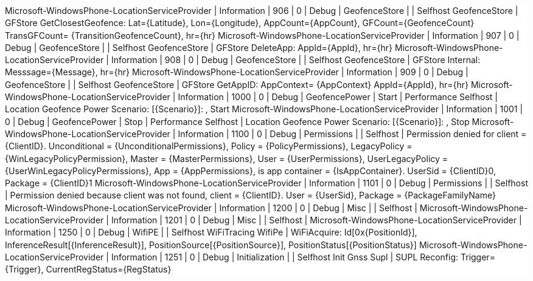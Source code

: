 Microsoft-WindowsPhone-LocationServiceProvider  |  Information  |  906       |  0        |  Debug    |  GeofenceStore         |          |  Selfhost GeofenceStore                    |  GFStore GetClosestGeofence: Lat={Latitude}, Lon={Longitude}, AppCount={AppCount}, GFCount={GeofenceCount} TransGFCount= {TransitionGeofenceCount}, hr={hr}
Microsoft-WindowsPhone-LocationServiceProvider  |  Information  |  907       |  0        |  Debug    |  GeofenceStore         |          |  Selfhost GeofenceStore                    |  GFStore DeleteApp: AppId={AppId}, hr={hr}
Microsoft-WindowsPhone-LocationServiceProvider  |  Information  |  908       |  0        |  Debug    |  GeofenceStore         |          |  Selfhost GeofenceStore                    |  GFStore Internal: Messsage={Message}, hr={hr}
Microsoft-WindowsPhone-LocationServiceProvider  |  Information  |  909       |  0        |  Debug    |  GeofenceStore         |          |  Selfhost GeofenceStore                    |  GFStore GetAppID: AppContext= {AppContext} AppId={AppId}, hr={hr}
Microsoft-WindowsPhone-LocationServiceProvider  |  Information  |  1000      |  0        |  Debug    |  GeofencePower         |  Start   |  Performance Selfhost                      |  Location Geofence Power Scenario: [{Scenario}]:  , Start
Microsoft-WindowsPhone-LocationServiceProvider  |  Information  |  1001      |  0        |  Debug    |  GeofencePower         |  Stop    |  Performance Selfhost                      |  Location Geofence Power Scenario: [{Scenario}]:  , Stop
Microsoft-WindowsPhone-LocationServiceProvider  |  Information  |  1100      |  0        |  Debug    |  Permissions           |          |  Selfhost                                  |  Permission denied for client = {ClientID}. Unconditional = {UnconditionalPermissions}, Policy = {PolicyPermissions}, LegacyPolicy = {WinLegacyPolicyPermission}, Master = {MasterPermissions}, User = {UserPermissions}, UserLegacyPolicy = {UserWinLegacyPolicyPermissions}, App = {AppPermissions}, is app container = {IsAppContainer}. UserSid = {ClientID}0, Package = {ClientID}1
Microsoft-WindowsPhone-LocationServiceProvider  |  Information  |  1101      |  0        |  Debug    |  Permissions           |          |  Selfhost                                  |  Permission denied because client was not found, client = {ClientID}. User = {UserSid}, Package = {PackageFamilyName}
Microsoft-WindowsPhone-LocationServiceProvider  |  Information  |  1200      |  0        |  Debug    |  Misc                  |          |  Selfhost                                  |
Microsoft-WindowsPhone-LocationServiceProvider  |  Information  |  1201      |  0        |  Debug    |  Misc                  |          |  Selfhost                                  |
Microsoft-WindowsPhone-LocationServiceProvider  |  Information  |  1250      |  0        |  Debug    |  WifiPE                |          |  Selfhost WiFiTracing WifiPe               |  WiFiAcquire: Id[0x{PositionId}], InferenceResult[{InferenceResult}], PositionSource[{PositionSource}], PositionStatus[{PositionStatus}]
Microsoft-WindowsPhone-LocationServiceProvider  |  Information  |  1251      |  0        |  Debug    |  Initialization        |          |  Selfhost Init Gnss Supl                   |  SUPL Reconfig: Trigger={Trigger}, CurrentRegStatus={RegStatus}